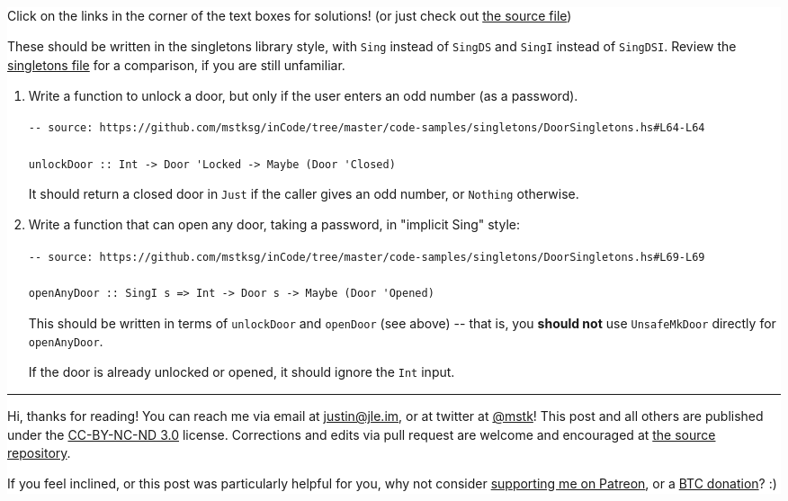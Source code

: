 Click on the links in the corner of the text boxes for solutions! (or just check
out [the source
file](https://github.com/mstksg/inCode/tree/master/code-samples/singletons/DoorSingletons.hs))

These should be written in the singletons library style, with `Sing` instead of
`SingDS` and `SingI` instead of `SingDSI`. Review the [singletons
file](https://github.com/mstksg/inCode/tree/master/code-samples/singletons/DoorSingletons.hs)
for a comparison, if you are still unfamiliar.

1.  Write a function to unlock a door, but only if the user enters an odd number
    (as a password).

    ``` {.haskell}
    -- source: https://github.com/mstksg/inCode/tree/master/code-samples/singletons/DoorSingletons.hs#L64-L64

    unlockDoor :: Int -> Door 'Locked -> Maybe (Door 'Closed)
    ```

    It should return a closed door in `Just` if the caller gives an odd number,
    or `Nothing` otherwise.

2.  Write a function that can open any door, taking a password, in "implicit
    Sing" style:

    ``` {.haskell}
    -- source: https://github.com/mstksg/inCode/tree/master/code-samples/singletons/DoorSingletons.hs#L69-L69

    openAnyDoor :: SingI s => Int -> Door s -> Maybe (Door 'Opened)
    ```

    This should be written in terms of `unlockDoor` and `openDoor` (see above)
    -- that is, you **should not** use `UnsafeMkDoor` directly for
    `openAnyDoor`.

    If the door is already unlocked or opened, it should ignore the `Int` input.

--------------------------------------------------------------------------------

Hi, thanks for reading! You can reach me via email at <justin@jle.im>, or at
twitter at [\@mstk](https://twitter.com/mstk)! This post and all others are
published under the [CC-BY-NC-ND
3.0](https://creativecommons.org/licenses/by-nc-nd/3.0/) license. Corrections
and edits via pull request are welcome and encouraged at [the source
repository](https://github.com/mstksg/inCode).

If you feel inclined, or this post was particularly helpful for you, why not
consider [supporting me on Patreon](https://www.patreon.com/justinle/overview),
or a [BTC donation](bitcoin:3D7rmAYgbDnp4gp4rf22THsGt74fNucPDU)? :)

[^1]: This series will be based on [a
    talk](http://talks.jle.im/lambdaconf-2017/singletons/) I gave over the
    summer, and will expand on it.

[^2]: The `'` ticks are technically optional, but I find that it's good style,
    at this point in Haskell, to use them whenever you can. It'll prevent a lot
    of confusion, trust me!

[^3]: Indeed, this is not even possible. There are no values of type `'SClosed`,
    `'SOpened`, etc.


[^4]: Actually, GADT syntax just requires `-XGADTSyntax`, but `-XGADT` allows
[^5]: `~` here refers to "type equality", or the constraint that the types on
[^6]: It is probably worth mentioning that, for practical reasons, the